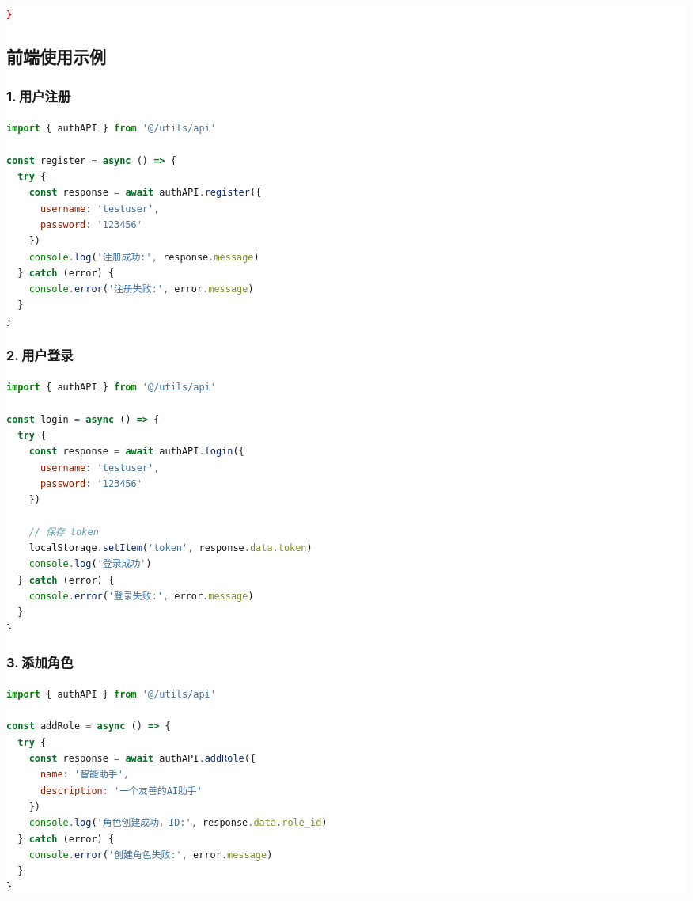 ```json
}
```

## 前端使用示例

### 1. 用户注册

```javascript
import { authAPI } from '@/utils/api'

const register = async () => {
  try {
    const response = await authAPI.register({
      username: 'testuser',
      password: '123456'
    })
    console.log('注册成功:', response.message)
  } catch (error) {
    console.error('注册失败:', error.message)
  }
}
```

### 2. 用户登录

```javascript
import { authAPI } from '@/utils/api'

const login = async () => {
  try {
    const response = await authAPI.login({
      username: 'testuser',
      password: '123456'
    })
    
    // 保存 token
    localStorage.setItem('token', response.data.token)
    console.log('登录成功')
  } catch (error) {
    console.error('登录失败:', error.message)
  }
}
```

### 3. 添加角色

```javascript
import { authAPI } from '@/utils/api'

const addRole = async () => {
  try {
    const response = await authAPI.addRole({
      name: '智能助手',
      description: '一个友善的AI助手'
    })
    console.log('角色创建成功，ID:', response.data.role_id)
  } catch (error) {
    console.error('创建角色失败:', error.message)
  }
}
```

